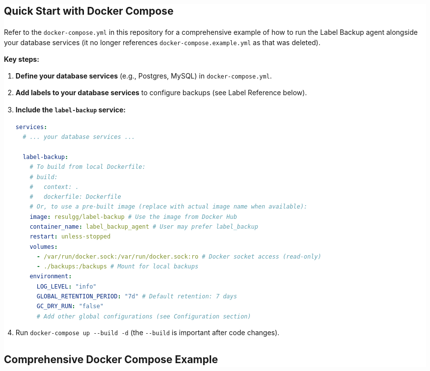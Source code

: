 ## Quick Start with Docker Compose

Refer to the `docker-compose.yml` in this repository for a comprehensive example of how to run the Label Backup agent alongside your database services (it no longer references `docker-compose.example.yml` as that was deleted).

**Key steps:**

1.  **Define your database services** (e.g., Postgres, MySQL) in `docker-compose.yml`.
2.  **Add labels to your database services** to configure backups (see Label Reference below).
3.  **Include the `label-backup` service:**

    ```yaml
    services:
      # ... your database services ...

      label-backup:
        # To build from local Dockerfile:
        # build:
        #   context: .
        #   dockerfile: Dockerfile
        # Or, to use a pre-built image (replace with actual image name when available):
        image: resulgg/label-backup # Use the image from Docker Hub
        container_name: label_backup_agent # User may prefer label_backup
        restart: unless-stopped
        volumes:
          - /var/run/docker.sock:/var/run/docker.sock:ro # Docker socket access (read-only)
          - ./backups:/backups # Mount for local backups
        environment:
          LOG_LEVEL: "info"
          GLOBAL_RETENTION_PERIOD: "7d" # Default retention: 7 days
          GC_DRY_RUN: "false"
          # Add other global configurations (see Configuration section)
    ```

4.  Run `docker-compose up --build -d` (the `--build` is important after code changes).

## Comprehensive Docker Compose Example
